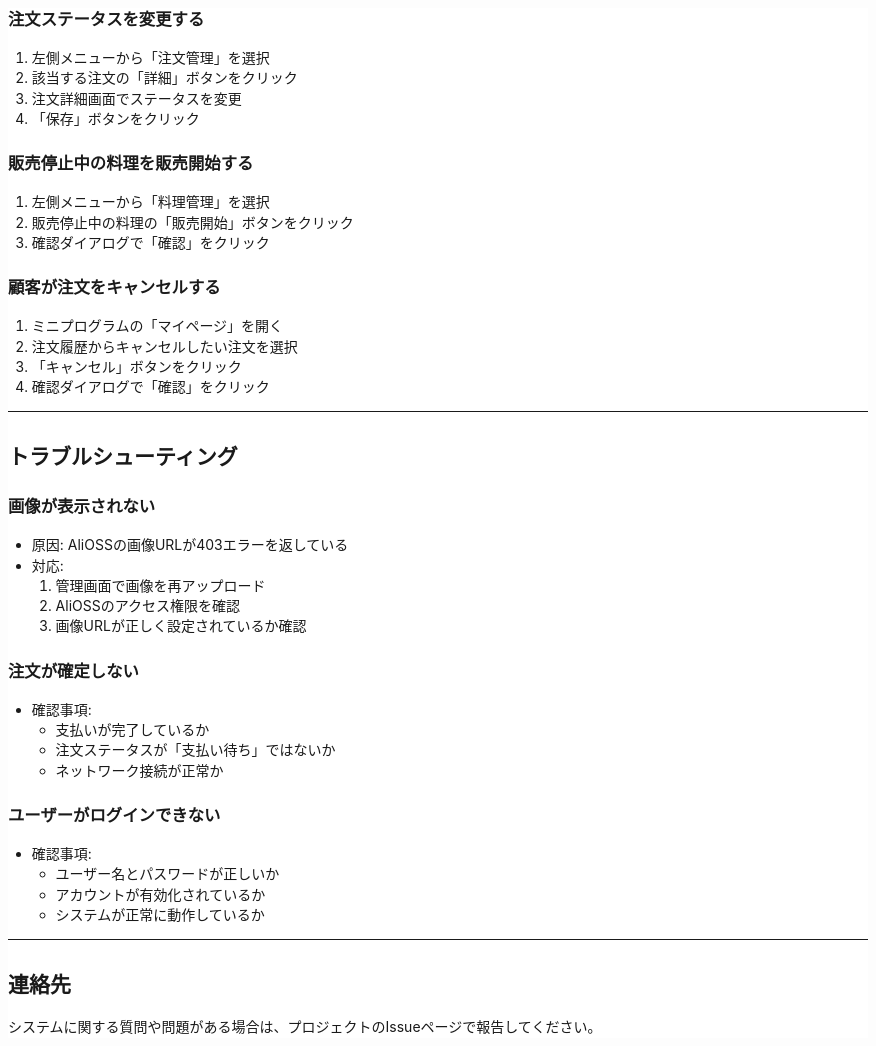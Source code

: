 ### 注文ステータスを変更する

1. 左側メニューから「注文管理」を選択
2. 該当する注文の「詳細」ボタンをクリック
3. 注文詳細画面でステータスを変更
4. 「保存」ボタンをクリック

### 販売停止中の料理を販売開始する

1. 左側メニューから「料理管理」を選択
2. 販売停止中の料理の「販売開始」ボタンをクリック
3. 確認ダイアログで「確認」をクリック

### 顧客が注文をキャンセルする

1. ミニプログラムの「マイページ」を開く
2. 注文履歴からキャンセルしたい注文を選択
3. 「キャンセル」ボタンをクリック
4. 確認ダイアログで「確認」をクリック

---

## トラブルシューティング

### 画像が表示されない

- 原因: AliOSSの画像URLが403エラーを返している
- 対応: 
  1. 管理画面で画像を再アップロード
  2. AliOSSのアクセス権限を確認
  3. 画像URLが正しく設定されているか確認

### 注文が確定しない

- 確認事項:
  - 支払いが完了しているか
  - 注文ステータスが「支払い待ち」ではないか
  - ネットワーク接続が正常か

### ユーザーがログインできない

- 確認事項:
  - ユーザー名とパスワードが正しいか
  - アカウントが有効化されているか
  - システムが正常に動作しているか

---

## 連絡先

システムに関する質問や問題がある場合は、プロジェクトのIssueページで報告してください。
